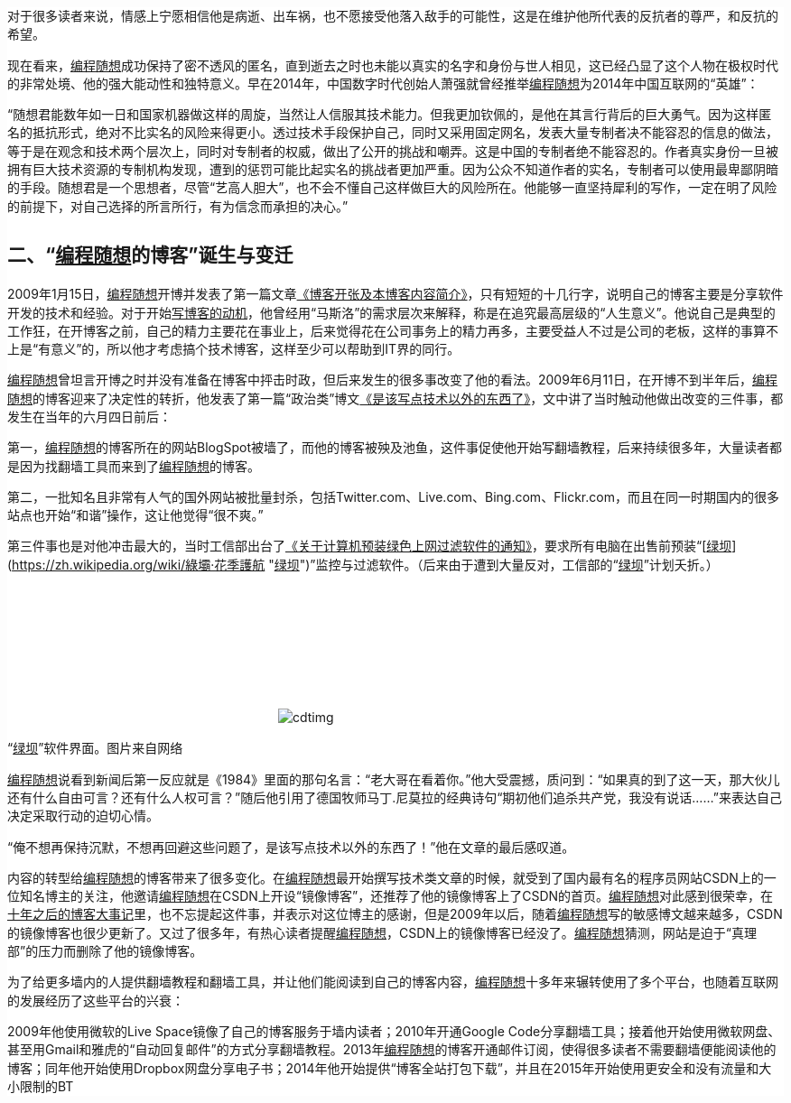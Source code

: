 对于很多读者来说，情感上宁愿相信他是病逝、出车祸，也不愿接受他落入敌手的可能性，这是在维护他所代表的反抗者的尊严，和反抗的希望。</p><p>现在看来，<a href="https://chinadigitaltimes.net/space/%E7%BC%96%E7%A8%8B%E9%9A%8F%E6%83%B3" target="_blank">编程随想</a>成功保持了密不透风的匿名，直到逝去之时也未能以真实的名字和身份与世人相见，这已经凸显了这个人物在极权时代的非常处境、他的强大能动性和独特意义。早在2014年，中国数字时代创始人萧强就曾经推举<a href="https://chinadigitaltimes.net/space/%E7%BC%96%E7%A8%8B%E9%9A%8F%E6%83%B3" target="_blank">编程随想</a>为2014年中国互联网的“英雄”：</p><p>“随想君能数年如一日和国家机器做这样的周旋，当然让人信服其技术能力。但我更加钦佩的，是他在其言行背后的巨大勇气。因为这样匿名的抵抗形式，绝对不比实名的风险来得更小。透过技术手段保护自己，同时又采用固定网名，发表大量专制者决不能容忍的信息的做法，等于是在观念和技术两个层次上，同时对专制者的权威，做出了公开的挑战和嘲弄。这是中国的专制者绝不能容忍的。作者真实身份一旦被拥有巨大技术资源的专制机构发现，遭到的惩罚可能比起实名的挑战者更加严重。因为公众不知道作者的实名，专制者可以使用最卑鄙阴暗的手段。随想君是一个思想者，尽管“艺高人胆大”，也不会不懂自己这样做巨大的风险所在。他能够一直坚持犀利的写作，一定在明了风险的前提下，对自己选择的所言所行，有为信念而承担的决心。”</p><h2><strong>二、“<a href="https://chinadigitaltimes.net/space/%E7%BC%96%E7%A8%8B%E9%9A%8F%E6%83%B3" target="_blank">编程随想</a>的博客”诞生与变迁</strong></h2><p>2009年1月15日，<a href="https://chinadigitaltimes.net/space/%E7%BC%96%E7%A8%8B%E9%9A%8F%E6%83%B3" target="_blank">编程随想</a>开博并发表了第一篇文章<a href="https://program-think.blogspot.com/2009/01/test.html">《博客开张及本博客内容简介》</a>，只有短短的十几行字，说明自己的博客主要是分享软件开发的技术和经验。对于开始<a href="https://program-think.blogspot.com/2013/04/why-write-blog.html">写博客的动机</a>，他曾经用“马斯洛”的需求层次来解释，称是在追究最高层级的“人生意义”。他说自己是典型的工作狂，在开博客之前，自己的精力主要花在事业上，后来觉得花在公司事务上的精力再多，主要受益人不过是公司的老板，这样的事算不上是“有意义”的，所以他才考虑搞个技术博客，这样至少可以帮助到IT界的同行。</p><p><a href="https://chinadigitaltimes.net/space/%E7%BC%96%E7%A8%8B%E9%9A%8F%E6%83%B3" target="_blank">编程随想</a>曾坦言开博之时并没有准备在博客中抨击时政，但后来发生的很多事改变了他的看法。2009年6月11日，在开博不到半年后，<a href="https://chinadigitaltimes.net/space/%E7%BC%96%E7%A8%8B%E9%9A%8F%E6%83%B3" target="_blank">编程随想</a>的博客迎来了决定性的转折，他发表了第一篇“政治类”博文<a href="https://program-think.blogspot.com/2009/06/writing-something-with-polity.html">《是该写点技术以外的东西了》</a>，文中讲了当时触动他做出改变的三件事，都发生在当年的六月四日前后：</p><p>第一，<a href="https://chinadigitaltimes.net/space/%E7%BC%96%E7%A8%8B%E9%9A%8F%E6%83%B3" target="_blank">编程随想</a>的博客所在的网站BlogSpot被墙了，而他的博客被殃及池鱼，这件事促使他开始写翻墙教程，后来持续很多年，大量读者都是因为找翻墙工具而来到了<a href="https://chinadigitaltimes.net/space/%E7%BC%96%E7%A8%8B%E9%9A%8F%E6%83%B3" target="_blank">编程随想</a>的博客。</p><p>第二，一批知名且非常有人气的国外网站被批量封杀，包括Twitter.com、Live.com、Bing.com、Flickr.com，而且在同一时期国内的很多站点也开始“和谐”操作，这让他觉得“很不爽。”</p><p>第三件事也是对他冲击最大的，当时工信部出台了<a href="https://www.chinanews.com.cn/it/it-itxw/news/2009/06-09/1726738.shtml" title="《关于计算机预装绿色上网过滤软件的通知》">《关于计算机预装绿色上网过滤软件的通知》</a>，要求所有电脑在出售前预装“[<a href="https://chinadigitaltimes.net/space/%E7%BB%BF%E5%9D%9D" target="_blank">绿坝</a>](<a href="https://zh.wikipedia.org/wiki/綠壩·花季護航">https://zh.wikipedia.org/wiki/綠壩·花季護航</a> "<a href="https://chinadigitaltimes.net/space/%E7%BB%BF%E5%9D%9D" target="_blank">绿坝</a>")”监控与过滤软件。（后来由于遭到大量反对，工信部的“<a href="https://chinadigitaltimes.net/space/%E7%BB%BF%E5%9D%9D" target="_blank">绿坝</a>”计划夭折。）</p><p><img decoding="async" src="data:image/svg+xml,%3Csvg%20xmlns='http://www.w3.org/2000/svg'%20viewBox='0%200%200%200'%3E%3C/svg%3E" alt="cdtimg" data-lazy-src="https://chinadigitaltimes.net/chinese/files/2021/12/Luba.png"><noscript><img decoding="async" src="https://chinadigitaltimes.net/chinese/files/2021/12/Luba.png" alt="cdtimg"></noscript></p><div class="ts">“<a href="https://chinadigitaltimes.net/space/%E7%BB%BF%E5%9D%9D" target="_blank">绿坝</a>”软件界面。图片来自网络</div><p><a href="https://chinadigitaltimes.net/space/%E7%BC%96%E7%A8%8B%E9%9A%8F%E6%83%B3" target="_blank">编程随想</a>说看到新闻后第一反应就是《1984》里面的那句名言：“老大哥在看着你。”他大受震撼，质问到：“如果真的到了这一天，那大伙儿还有什么自由可言？还有什么人权可言？”随后他引用了德国牧师马丁.尼莫拉的经典诗句“期初他们追杀共产党，我没有说话……”来表达自己决定采取行动的迫切心情。</p><p>“俺不想再保持沉默，不想再回避这些问题了，是该写点技术以外的东西了！”他在文章的最后感叹道。</p><p>内容的转型给<a href="https://chinadigitaltimes.net/space/%E7%BC%96%E7%A8%8B%E9%9A%8F%E6%83%B3" target="_blank">编程随想</a>的博客带来了很多变化。在<a href="https://chinadigitaltimes.net/space/%E7%BC%96%E7%A8%8B%E9%9A%8F%E6%83%B3" target="_blank">编程随想</a>最开始撰写技术类文章的时候，就受到了国内最有名的程序员网站CSDN上的一位知名博主的关注，他邀请<a href="https://chinadigitaltimes.net/space/%E7%BC%96%E7%A8%8B%E9%9A%8F%E6%83%B3" target="_blank">编程随想</a>在CSDN上开设“镜像博客”，还推荐了他的镜像博客上了CSDN的首页。<a href="https://chinadigitaltimes.net/space/%E7%BC%96%E7%A8%8B%E9%9A%8F%E6%83%B3" target="_blank">编程随想</a>对此感到很荣幸，在<a href="https://program-think.blogspot.com/2019/01/Memorabilia.html">十年之后的博客大事记</a>里，也不忘提起这件事，并表示对这位博主的感谢，但是2009年以后，随着<a href="https://chinadigitaltimes.net/space/%E7%BC%96%E7%A8%8B%E9%9A%8F%E6%83%B3" target="_blank">编程随想</a>写的敏感博文越来越多，CSDN的镜像博客也很少更新了。又过了很多年，有热心读者提醒<a href="https://chinadigitaltimes.net/space/%E7%BC%96%E7%A8%8B%E9%9A%8F%E6%83%B3" target="_blank">编程随想</a>，CSDN上的镜像博客已经没了。<a href="https://chinadigitaltimes.net/space/%E7%BC%96%E7%A8%8B%E9%9A%8F%E6%83%B3" target="_blank">编程随想</a>猜测，网站是迫于“真理部”的压力而删除了他的镜像博客。</p><p>为了给更多墙内的人提供翻墙教程和翻墙工具，并让他们能阅读到自己的博客内容，<a href="https://chinadigitaltimes.net/space/%E7%BC%96%E7%A8%8B%E9%9A%8F%E6%83%B3" target="_blank">编程随想</a>十多年来辗转使用了多个平台，也随着互联网的发展经历了这些平台的兴衰：</p><p>2009年他使用微软的Live Space镜像了自己的博客服务于墙内读者；2010年开通Google Code分享翻墙工具；接着他开始使用微软网盘、甚至用Gmail和雅虎的“自动回复邮件”的方式分享翻墙教程。2013年<a href="https://chinadigitaltimes.net/space/%E7%BC%96%E7%A8%8B%E9%9A%8F%E6%83%B3" target="_blank">编程随想</a>的博客开通邮件订阅，使得很多读者不需要翻墙便能阅读他的博客；同年他开始使用Dropbox网盘分享电子书；2014年他开始提供“博客全站打包下载”，并且在2015年开始使用更安全和没有流量和大小限制的BT